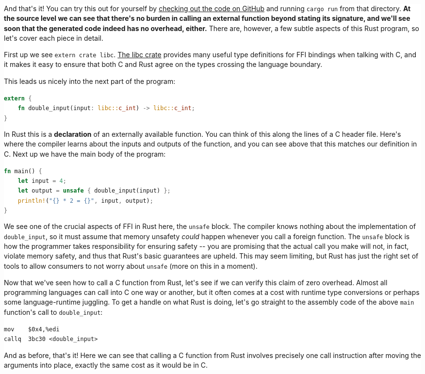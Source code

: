 And that's it! You can try this out for yourself by
[checking out the code on GitHub][rust2c] and running `cargo run` from that
directory. **At the source level we can see that there's no burden in calling an
external function beyond stating its signature, and we'll see soon that the
generated code indeed has no overhead, either.** There are, however, a few
subtle aspects of this Rust program, so let's cover each piece in detail.

[rust2c]: https://github.com/alexcrichton/rust-ffi-examples/tree/master/rust-to-c

First up we see `extern crate libc`. [The libc crate][libc] provides many useful
type definitions for FFI bindings when talking with C, and it makes it easy to
ensure that both C and Rust agree on the types crossing the language boundary.

[libc]: https://crates.io/crates/libc

This leads us nicely into the next part of the program:

```rust
extern {
    fn double_input(input: libc::c_int) -> libc::c_int;
}
```

In Rust this is a **declaration** of an externally available function. You can
think of this along the lines of a C header file. Here's where the compiler
learns about the inputs and outputs of the function, and you can see above that
this matches our definition in C. Next up we have the main body of the program:

```rust
fn main() {
    let input = 4;
    let output = unsafe { double_input(input) };
    println!("{} * 2 = {}", input, output);
}
```

We see one of the crucial aspects of FFI in Rust here, the `unsafe` block. The
compiler knows nothing about the implementation of `double_input`, so it must
assume that memory unsafety *could* happen whenever you call a foreign function.
The `unsafe` block is how the programmer takes responsibility for ensuring
safety -- you are promising that the actual call you make will not, in fact,
violate memory safety, and thus that Rust's basic guarantees are upheld.  This
may seem limiting, but Rust has just the right set of tools to allow consumers
to not worry about `unsafe` (more on this in a moment).

Now that we've seen how to call a C function from Rust, let's see if we can
verify this claim of zero overhead. Almost all programming languages can call
into C one way or another, but it often comes at a cost with runtime type
conversions or perhaps some language-runtime juggling. To get a handle on what
Rust is doing, let's go straight to the assembly code of the above `main`
function's call to `double_input`:

```
mov    $0x4,%edi
callq  3bc30 <double_input>
```

And as before, that's it! Here we can see that calling a C function from Rust
involves precisely one call instruction after moving the arguments into place,
exactly the same cost as it would be in C.


[blog post]: https://blog.skylight.io/rust-means-never-having-to-close-a-socket/
[blog post on ownership]: https://blog.skylight.io/rust-means-never-having-to-close-a-socket/
[rust-openssl]: https://crates.io/crates/openssl
[git2-rs]: https://crates.io/crates/git2
[curl-rust]: https://crates.io/crates/curl
[dispatch]: https://crates.io/crates/dispatch
[sdl2]: https://crates.io/crates/sdl2
[nix]: https://crates.io/crates/nix
[sodiumoxide]: https://crates.io/crates/sodiumoxide
[crates-io]: https://crates.io
[c2rust]: https://github.com/alexcrichton/rust-ffi-examples/tree/master/c-to-rust
[abi-fn]: https://doc.rust-lang.org/reference.html#extern-functions
[cargo-toml]: https://github.com/alexcrichton/rust-ffi-examples/blob/master/c-to-rust/Cargo.toml#L8
[py2rust]: https://github.com/alexcrichton/rust-ffi-examples/tree/master/python-to-rust
[rb2rust]: https://github.com/alexcrichton/rust-ffi-examples/tree/master/ruby-to-rust
[js2rust]: https://github.com/alexcrichton/rust-ffi-examples/tree/master/node-to-rust